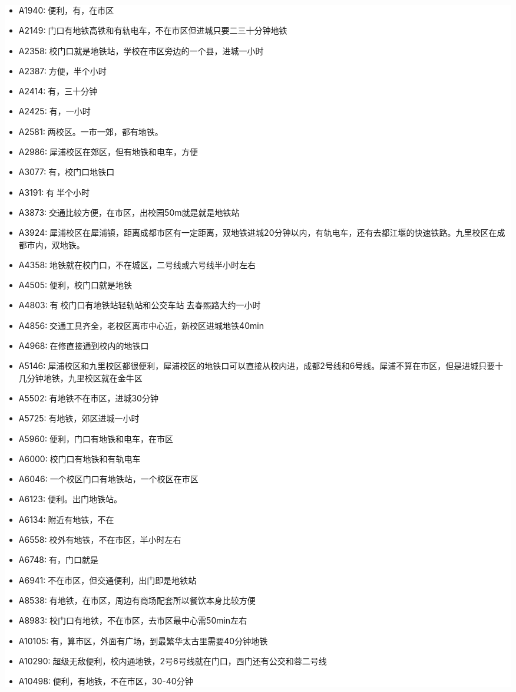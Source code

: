 - A1940: 便利，有，在市区

- A2149: 门口有地铁高铁和有轨电车，不在市区但进城只要二三十分钟地铁

- A2358: 校门口就是地铁站，学校在市区旁边的一个县，进城一小时

- A2387: 方便，半个小时

- A2414: 有，三十分钟

- A2425: 有，一小时

- A2581: 两校区。一市一郊，都有地铁。

- A2986: 犀浦校区在郊区，但有地铁和电车，方便

- A3077: 有，校门口地铁口

- A3191: 有 半个小时

- A3873: 交通比较方便，在市区，出校园50m就是就是地铁站

- A3924: 犀浦校区在犀浦镇，距离成都市区有一定距离，双地铁进城20分钟以内，有轨电车，还有去都江堰的快速铁路。九里校区在成都市内，双地铁。

- A4358: 地铁就在校门口，不在城区，二号线或六号线半小时左右

- A4505: 便利，校门口就是地铁

- A4803: 有 校门口有地铁站轻轨站和公交车站 去春熙路大约一小时

- A4856: 交通工具齐全，老校区离市中心近，新校区进城地铁40min

- A4968: 在修直接通到校内的地铁口

- A5146: 犀浦校区和九里校区都很便利，犀浦校区的地铁口可以直接从校内进，成都2号线和6号线。犀浦不算在市区，但是进城只要十几分钟地铁，九里校区就在金牛区

- A5502: 有地铁不在市区，进城30分钟

- A5725: 有地铁，郊区进城一小时

- A5960: 便利，门口有地铁和电车，在市区

- A6000: 校门口有地铁和有轨电车

- A6046: 一个校区门口有地铁站，一个校区在市区

- A6123: 便利。出门地铁站。

- A6134: 附近有地铁，不在

- A6558: 校外有地铁，不在市区，半小时左右

- A6748: 有，门口就是

- A6941: 不在市区，但交通便利，出门即是地铁站

- A8538: 有地铁，在市区，周边有商场配套所以餐饮本身比较方便

- A8983: 校门口有地铁，不在市区，去市区最中心需50min左右

- A10105: 有，算市区，外面有广场，到最繁华太古里需要40分钟地铁

- A10290: 超级无敌便利，校内通地铁，2号6号线就在门口，西门还有公交和蓉二号线

- A10498: 便利，有地铁，不在市区，30-40分钟

